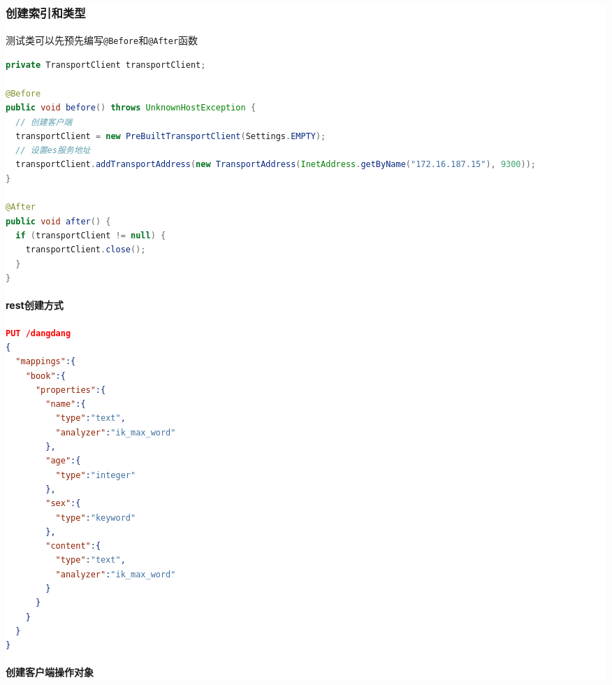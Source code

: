 ### 创建索引和类型

测试类可以先预先编写`@Before`和`@After`函数

```java
private TransportClient transportClient;

@Before
public void before() throws UnknownHostException {
  // 创建客户端
  transportClient = new PreBuiltTransportClient(Settings.EMPTY);
  // 设置es服务地址
  transportClient.addTransportAddress(new TransportAddress(InetAddress.getByName("172.16.187.15"), 9300));
}

@After
public void after() {
  if (transportClient != null) {
    transportClient.close();
  }
}
```

#### rest创建方式

```json
PUT /dangdang
{
  "mappings":{
    "book":{
      "properties":{
        "name":{
          "type":"text",
          "analyzer":"ik_max_word"
        },
        "age":{
          "type":"integer"
        },
        "sex":{
          "type":"keyword"
        },
        "content":{
          "type":"text",
          "analyzer":"ik_max_word"
        }
      }
    }
  }
}
```

#### 创建客户端操作对象
